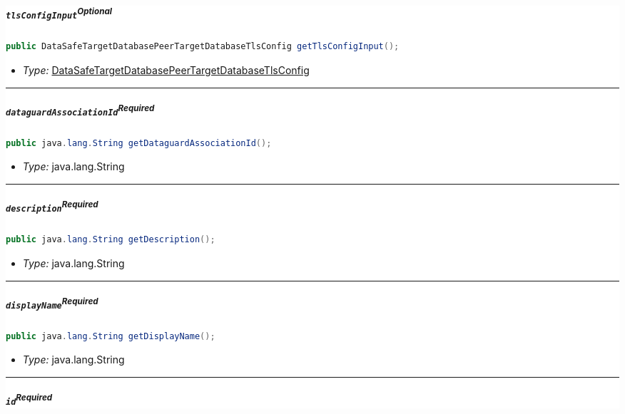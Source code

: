 
##### `tlsConfigInput`<sup>Optional</sup> <a name="tlsConfigInput" id="rhizo-co-terraform-provider-oci.dataSafeTargetDatabasePeerTargetDatabase.DataSafeTargetDatabasePeerTargetDatabase.property.tlsConfigInput"></a>

```java
public DataSafeTargetDatabasePeerTargetDatabaseTlsConfig getTlsConfigInput();
```

- *Type:* <a href="#rhizo-co-terraform-provider-oci.dataSafeTargetDatabasePeerTargetDatabase.DataSafeTargetDatabasePeerTargetDatabaseTlsConfig">DataSafeTargetDatabasePeerTargetDatabaseTlsConfig</a>

---

##### `dataguardAssociationId`<sup>Required</sup> <a name="dataguardAssociationId" id="rhizo-co-terraform-provider-oci.dataSafeTargetDatabasePeerTargetDatabase.DataSafeTargetDatabasePeerTargetDatabase.property.dataguardAssociationId"></a>

```java
public java.lang.String getDataguardAssociationId();
```

- *Type:* java.lang.String

---

##### `description`<sup>Required</sup> <a name="description" id="rhizo-co-terraform-provider-oci.dataSafeTargetDatabasePeerTargetDatabase.DataSafeTargetDatabasePeerTargetDatabase.property.description"></a>

```java
public java.lang.String getDescription();
```

- *Type:* java.lang.String

---

##### `displayName`<sup>Required</sup> <a name="displayName" id="rhizo-co-terraform-provider-oci.dataSafeTargetDatabasePeerTargetDatabase.DataSafeTargetDatabasePeerTargetDatabase.property.displayName"></a>

```java
public java.lang.String getDisplayName();
```

- *Type:* java.lang.String

---

##### `id`<sup>Required</sup> <a name="id" id="rhizo-co-terraform-provider-oci.dataSafeTargetDatabasePeerTargetDatabase.DataSafeTargetDatabasePeerTargetDatabase.property.id"></a>
